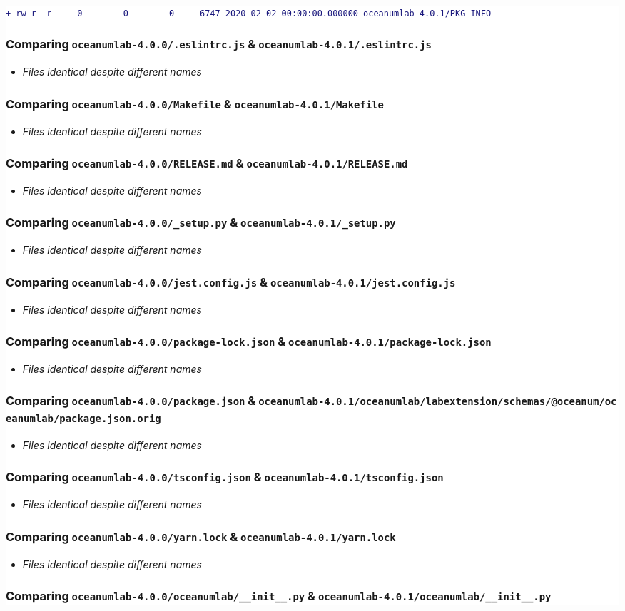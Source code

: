 ```diff
+-rw-r--r--   0        0        0     6747 2020-02-02 00:00:00.000000 oceanumlab-4.0.1/PKG-INFO
```

### Comparing `oceanumlab-4.0.0/.eslintrc.js` & `oceanumlab-4.0.1/.eslintrc.js`

 * *Files identical despite different names*

### Comparing `oceanumlab-4.0.0/Makefile` & `oceanumlab-4.0.1/Makefile`

 * *Files identical despite different names*

### Comparing `oceanumlab-4.0.0/RELEASE.md` & `oceanumlab-4.0.1/RELEASE.md`

 * *Files identical despite different names*

### Comparing `oceanumlab-4.0.0/_setup.py` & `oceanumlab-4.0.1/_setup.py`

 * *Files identical despite different names*

### Comparing `oceanumlab-4.0.0/jest.config.js` & `oceanumlab-4.0.1/jest.config.js`

 * *Files identical despite different names*

### Comparing `oceanumlab-4.0.0/package-lock.json` & `oceanumlab-4.0.1/package-lock.json`

 * *Files identical despite different names*

### Comparing `oceanumlab-4.0.0/package.json` & `oceanumlab-4.0.1/oceanumlab/labextension/schemas/@oceanum/oceanumlab/package.json.orig`

 * *Files identical despite different names*

### Comparing `oceanumlab-4.0.0/tsconfig.json` & `oceanumlab-4.0.1/tsconfig.json`

 * *Files identical despite different names*

### Comparing `oceanumlab-4.0.0/yarn.lock` & `oceanumlab-4.0.1/yarn.lock`

 * *Files identical despite different names*

### Comparing `oceanumlab-4.0.0/oceanumlab/__init__.py` & `oceanumlab-4.0.1/oceanumlab/__init__.py`
